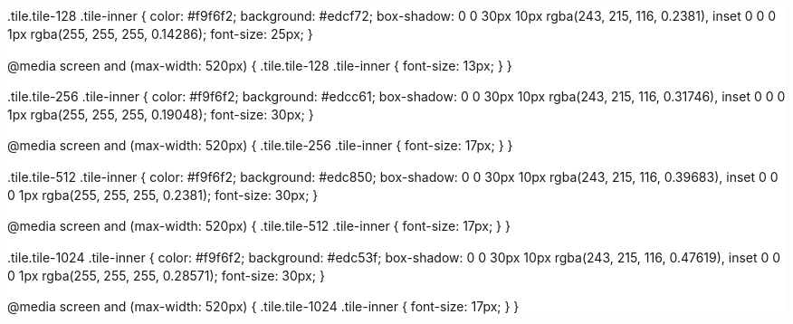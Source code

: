 .tile.tile-128 .tile-inner {
    color: #f9f6f2;
    background: #edcf72;
    box-shadow: 0 0 30px 10px rgba(243, 215, 116, 0.2381), inset 0 0 0 1px rgba(255, 255, 255, 0.14286);
    font-size: 25px;
}

@media screen and (max-width: 520px) {
    .tile.tile-128 .tile-inner {
        font-size: 13px;
    }
}

.tile.tile-256 .tile-inner {
    color: #f9f6f2;
    background: #edcc61;
    box-shadow: 0 0 30px 10px rgba(243, 215, 116, 0.31746), inset 0 0 0 1px rgba(255, 255, 255, 0.19048);
    font-size: 30px;
}

@media screen and (max-width: 520px) {
    .tile.tile-256 .tile-inner {
        font-size: 17px;
    }
}

.tile.tile-512 .tile-inner {
    color: #f9f6f2;
    background: #edc850;
    box-shadow: 0 0 30px 10px rgba(243, 215, 116, 0.39683), inset 0 0 0 1px rgba(255, 255, 255, 0.2381);
    font-size: 30px;
}

@media screen and (max-width: 520px) {
    .tile.tile-512 .tile-inner {
        font-size: 17px;
    }
}

.tile.tile-1024 .tile-inner {
    color: #f9f6f2;
    background: #edc53f;
    box-shadow: 0 0 30px 10px rgba(243, 215, 116, 0.47619), inset 0 0 0 1px rgba(255, 255, 255, 0.28571);
    font-size: 30px;
}

@media screen and (max-width: 520px) {
    .tile.tile-1024 .tile-inner {
        font-size: 17px;
    }
}
